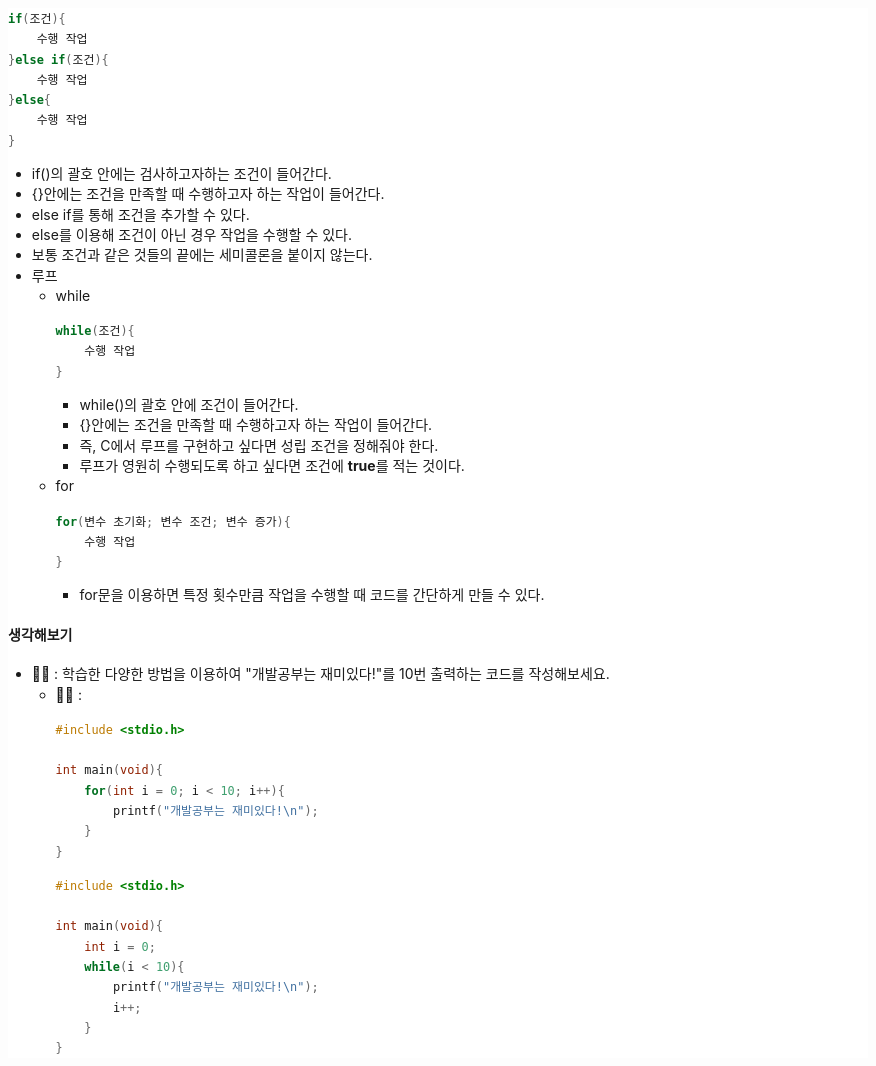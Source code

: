  ```C
  if(조건){
      수행 작업
  }else if(조건){
      수행 작업
  }else{
      수행 작업
  }
  ```
  * if()의 괄호 안에는 검사하고자하는 조건이 들어간다.
  * {}안에는 조건을 만족할 때 수행하고자 하는 작업이 들어간다.
  * else if를 통해 조건을 추가할 수 있다.
  * else를 이용해 조건이 아닌 경우 작업을 수행할 수 있다.
  * 보통 조건과 같은 것들의 끝에는 세미콜론을 붙이지 않는다.
* 루프
  * while
    ```C
    while(조건){
        수행 작업
    }
    ```
    * while()의 괄호 안에 조건이 들어간다.
    * {}안에는 조건을 만족할 때 수행하고자 하는 작업이 들어간다.
    * 즉, C에서 루프를 구현하고 싶다면 성립 조건을 정해줘야 한다.
    * 루프가 영원히 수행되도록 하고 싶다면 조건에 **true**를 적는 것이다.
  * for
    ```C
    for(변수 초기화; 변수 조건; 변수 증가){
        수행 작업
    }
    ```
    * for문을 이용하면 특정 횟수만큼 작업을 수행할 때 코드를 간단하게 만들 수 있다.
    
#### 생각해보기
* 💁‍♂ : 학습한 다양한 방법을 이용하여 "개발공부는 재미있다!"를 10번 출력하는 코드를 작성해보세요.
  * 🙋‍♀️ :
    ```C
    #include <stdio.h>

    int main(void){
        for(int i = 0; i < 10; i++){
            printf("개발공부는 재미있다!\n");
        }
    }
    ```
    ```C
    #include <stdio.h>

    int main(void){
        int i = 0;
        while(i < 10){
            printf("개발공부는 재미있다!\n");
            i++;
        }
    }
    ```
    